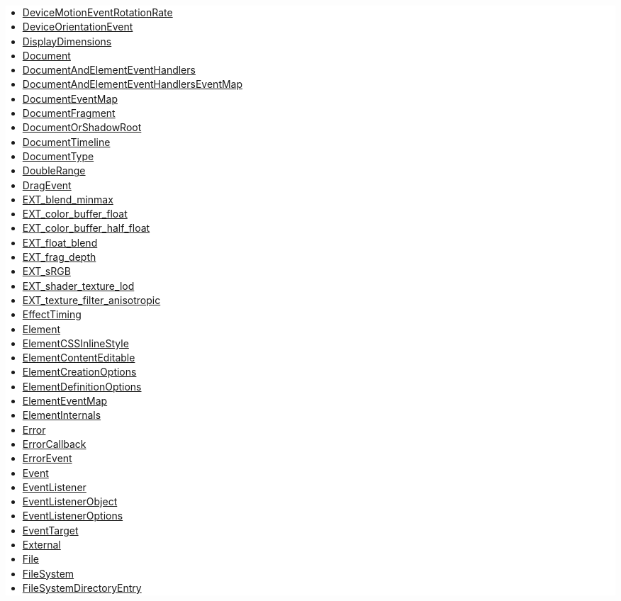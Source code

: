 - [DeviceMotionEventRotationRate](../interfaces/annotation_annotation_layer_state._internal_.DeviceMotionEventRotationRate.md)
- [DeviceOrientationEvent](../interfaces/annotation_annotation_layer_state._internal_.DeviceOrientationEvent.md)
- [DisplayDimensions](../interfaces/annotation_annotation_layer_state._internal_.DisplayDimensions.md)
- [Document](../interfaces/annotation_annotation_layer_state._internal_.Document.md)
- [DocumentAndElementEventHandlers](../interfaces/annotation_annotation_layer_state._internal_.DocumentAndElementEventHandlers.md)
- [DocumentAndElementEventHandlersEventMap](../interfaces/annotation_annotation_layer_state._internal_.DocumentAndElementEventHandlersEventMap.md)
- [DocumentEventMap](../interfaces/annotation_annotation_layer_state._internal_.DocumentEventMap.md)
- [DocumentFragment](../interfaces/annotation_annotation_layer_state._internal_.DocumentFragment.md)
- [DocumentOrShadowRoot](../interfaces/annotation_annotation_layer_state._internal_.DocumentOrShadowRoot.md)
- [DocumentTimeline](../interfaces/annotation_annotation_layer_state._internal_.DocumentTimeline.md)
- [DocumentType](../interfaces/annotation_annotation_layer_state._internal_.DocumentType.md)
- [DoubleRange](../interfaces/annotation_annotation_layer_state._internal_.DoubleRange.md)
- [DragEvent](../interfaces/annotation_annotation_layer_state._internal_.DragEvent.md)
- [EXT\_blend\_minmax](../interfaces/annotation_annotation_layer_state._internal_.EXT_blend_minmax.md)
- [EXT\_color\_buffer\_float](../interfaces/annotation_annotation_layer_state._internal_.EXT_color_buffer_float.md)
- [EXT\_color\_buffer\_half\_float](../interfaces/annotation_annotation_layer_state._internal_.EXT_color_buffer_half_float.md)
- [EXT\_float\_blend](../interfaces/annotation_annotation_layer_state._internal_.EXT_float_blend.md)
- [EXT\_frag\_depth](../interfaces/annotation_annotation_layer_state._internal_.EXT_frag_depth.md)
- [EXT\_sRGB](../interfaces/annotation_annotation_layer_state._internal_.EXT_sRGB.md)
- [EXT\_shader\_texture\_lod](../interfaces/annotation_annotation_layer_state._internal_.EXT_shader_texture_lod.md)
- [EXT\_texture\_filter\_anisotropic](../interfaces/annotation_annotation_layer_state._internal_.EXT_texture_filter_anisotropic.md)
- [EffectTiming](../interfaces/annotation_annotation_layer_state._internal_.EffectTiming.md)
- [Element](../interfaces/annotation_annotation_layer_state._internal_.Element.md)
- [ElementCSSInlineStyle](../interfaces/annotation_annotation_layer_state._internal_.ElementCSSInlineStyle.md)
- [ElementContentEditable](../interfaces/annotation_annotation_layer_state._internal_.ElementContentEditable.md)
- [ElementCreationOptions](../interfaces/annotation_annotation_layer_state._internal_.ElementCreationOptions.md)
- [ElementDefinitionOptions](../interfaces/annotation_annotation_layer_state._internal_.ElementDefinitionOptions.md)
- [ElementEventMap](../interfaces/annotation_annotation_layer_state._internal_.ElementEventMap.md)
- [ElementInternals](../interfaces/annotation_annotation_layer_state._internal_.ElementInternals.md)
- [Error](../interfaces/annotation_annotation_layer_state._internal_.Error.md)
- [ErrorCallback](../interfaces/annotation_annotation_layer_state._internal_.ErrorCallback.md)
- [ErrorEvent](../interfaces/annotation_annotation_layer_state._internal_.ErrorEvent.md)
- [Event](../interfaces/annotation_annotation_layer_state._internal_.Event.md)
- [EventListener](../interfaces/annotation_annotation_layer_state._internal_.EventListener.md)
- [EventListenerObject](../interfaces/annotation_annotation_layer_state._internal_.EventListenerObject.md)
- [EventListenerOptions](../interfaces/annotation_annotation_layer_state._internal_.EventListenerOptions.md)
- [EventTarget](../interfaces/annotation_annotation_layer_state._internal_.EventTarget.md)
- [External](../interfaces/annotation_annotation_layer_state._internal_.External.md)
- [File](../interfaces/annotation_annotation_layer_state._internal_.File.md)
- [FileSystem](../interfaces/annotation_annotation_layer_state._internal_.FileSystem.md)
- [FileSystemDirectoryEntry](../interfaces/annotation_annotation_layer_state._internal_.FileSystemDirectoryEntry.md)